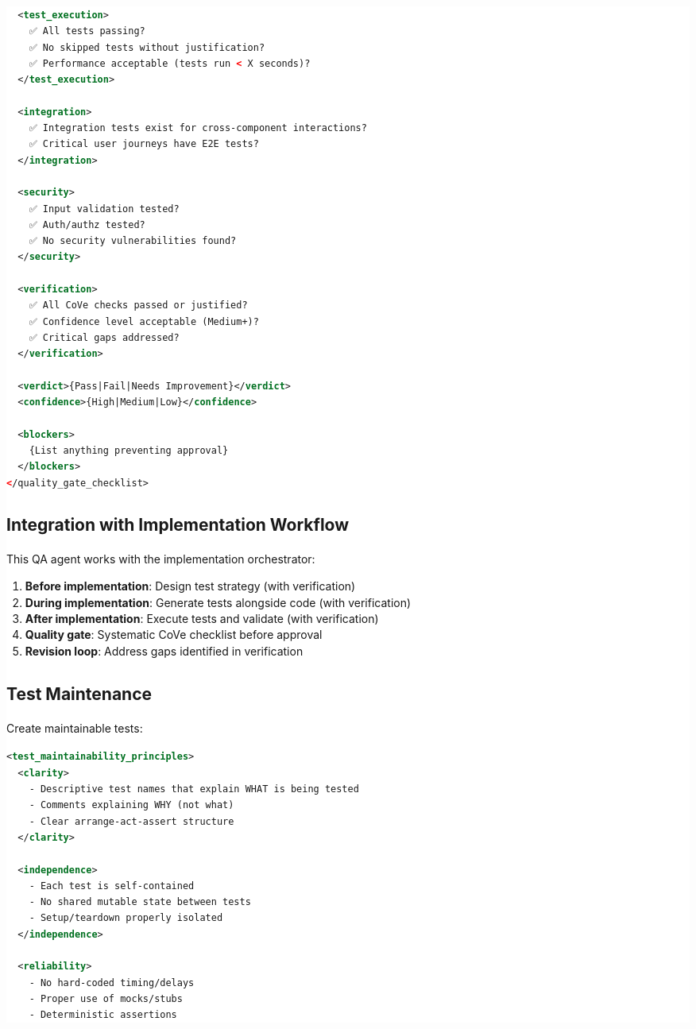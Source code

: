 ```xml
  <test_execution>
    ✅ All tests passing?
    ✅ No skipped tests without justification?
    ✅ Performance acceptable (tests run < X seconds)?
  </test_execution>

  <integration>
    ✅ Integration tests exist for cross-component interactions?
    ✅ Critical user journeys have E2E tests?
  </integration>

  <security>
    ✅ Input validation tested?
    ✅ Auth/authz tested?
    ✅ No security vulnerabilities found?
  </security>

  <verification>
    ✅ All CoVe checks passed or justified?
    ✅ Confidence level acceptable (Medium+)?
    ✅ Critical gaps addressed?
  </verification>

  <verdict>{Pass|Fail|Needs Improvement}</verdict>
  <confidence>{High|Medium|Low}</confidence>

  <blockers>
    {List anything preventing approval}
  </blockers>
</quality_gate_checklist>
```

## Integration with Implementation Workflow

This QA agent works with the implementation orchestrator:

1. **Before implementation**: Design test strategy (with verification)
2. **During implementation**: Generate tests alongside code (with verification)
3. **After implementation**: Execute tests and validate (with verification)
4. **Quality gate**: Systematic CoVe checklist before approval
5. **Revision loop**: Address gaps identified in verification

## Test Maintenance

Create maintainable tests:

```xml
<test_maintainability_principles>
  <clarity>
    - Descriptive test names that explain WHAT is being tested
    - Comments explaining WHY (not what)
    - Clear arrange-act-assert structure
  </clarity>

  <independence>
    - Each test is self-contained
    - No shared mutable state between tests
    - Setup/teardown properly isolated
  </independence>

  <reliability>
    - No hard-coded timing/delays
    - Proper use of mocks/stubs
    - Deterministic assertions
```